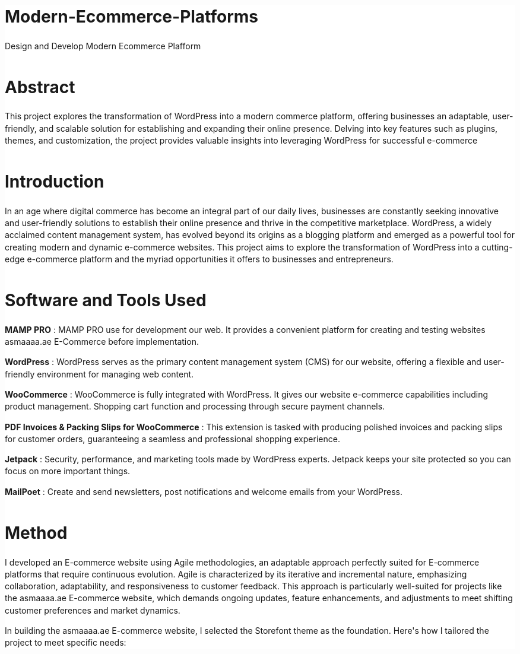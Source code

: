 # Modern-Ecommerce-Platforms
Design and Develop Modern Ecommerce Plafform

# Abstract
This project explores the transformation of WordPress into a modern commerce platform, offering businesses an adaptable, user-friendly, and scalable solution for establishing and expanding their online presence. Delving into key features such as plugins, themes, and customization, the project provides valuable insights into leveraging WordPress for successful e-commerce

# Introduction
In an age where digital commerce has become an integral part of our daily lives, businesses are constantly seeking innovative and user-friendly solutions to establish their online presence and thrive in the competitive marketplace. WordPress, a widely acclaimed content management system, has evolved beyond its origins as a blogging platform and emerged as a powerful tool for creating modern and dynamic e-commerce websites. This project aims to explore the transformation of WordPress into a cutting-edge e-commerce platform and the myriad opportunities it offers to businesses and entrepreneurs.

# Software and Tools Used
**MAMP PRO** : MAMP PRO use for development our web. It provides a convenient platform for creating and testing websites asmaaaa.ae E-Commerce before implementation.

**WordPress** : WordPress serves as the primary content management system (CMS) for our website, offering a flexible and user-friendly environment for managing web content.

**WooCommerce** : WooCommerce is fully integrated with WordPress. It gives our website e-commerce capabilities including product management. Shopping cart function and processing through secure payment channels.

**PDF Invoices & Packing Slips for WooCommerce** : This extension is tasked with producing polished invoices and packing slips for customer orders, guaranteeing a seamless and professional shopping experience.

**Jetpack** : Security, performance, and marketing tools made by WordPress experts. Jetpack keeps your site protected so you can focus on more important things.

**MailPoet** : Create and send newsletters, post notifications and welcome emails from your WordPress.

# Method
I developed an E-commerce website using Agile methodologies, an adaptable approach perfectly suited for E-commerce platforms that require continuous evolution. Agile is characterized by its iterative and incremental nature, emphasizing collaboration, adaptability, and responsiveness to customer feedback. This approach is particularly well-suited for projects like the asmaaaa.ae E-commerce website, which demands ongoing updates, feature enhancements, and adjustments to meet shifting customer preferences and market dynamics.

In building the asmaaaa.ae E-commerce website, I selected the Storefont theme as the foundation. Here's how I tailored the project to meet specific needs:
